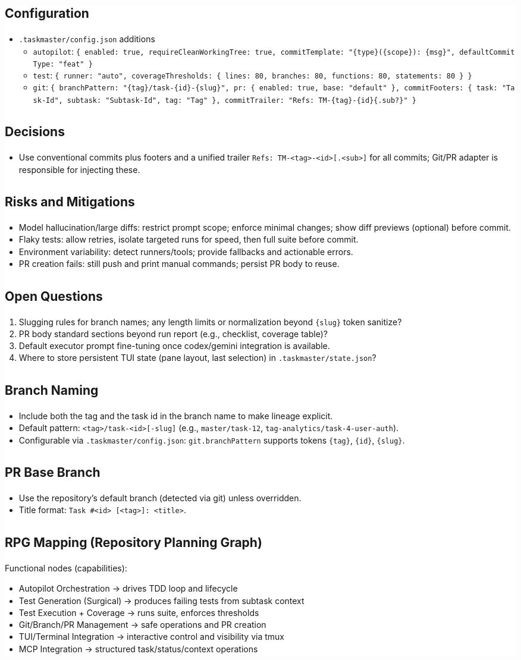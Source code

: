 ## Configuration
- `.taskmaster/config.json` additions
  - `autopilot`: `{ enabled: true, requireCleanWorkingTree: true, commitTemplate: "{type}({scope}): {msg}", defaultCommitType: "feat" }`
  - `test`: `{ runner: "auto", coverageThresholds: { lines: 80, branches: 80, functions: 80, statements: 80 } }`
  - `git`: `{ branchPattern: "{tag}/task-{id}-{slug}", pr: { enabled: true, base: "default" }, commitFooters: { task: "Task-Id", subtask: "Subtask-Id", tag: "Tag" }, commitTrailer: "Refs: TM-{tag}-{id}{.sub?}" }`

## Decisions
- Use conventional commits plus footers and a unified trailer `Refs: TM-<tag>-<id>[.<sub>]` for all commits; Git/PR adapter is responsible for injecting these.

## Risks and Mitigations
- Model hallucination/large diffs: restrict prompt scope; enforce minimal changes; show diff previews (optional) before commit.
- Flaky tests: allow retries, isolate targeted runs for speed, then full suite before commit.
- Environment variability: detect runners/tools; provide fallbacks and actionable errors.
- PR creation fails: still push and print manual commands; persist PR body to reuse.

## Open Questions
1) Slugging rules for branch names; any length limits or normalization beyond `{slug}` token sanitize?
2) PR body standard sections beyond run report (e.g., checklist, coverage table)?
3) Default executor prompt fine-tuning once codex/gemini integration is available.
4) Where to store persistent TUI state (pane layout, last selection) in `.taskmaster/state.json`?

## Branch Naming
- Include both the tag and the task id in the branch name to make lineage explicit.
- Default pattern: `<tag>/task-<id>[-slug]` (e.g., `master/task-12`, `tag-analytics/task-4-user-auth`).
- Configurable via `.taskmaster/config.json`: `git.branchPattern` supports tokens `{tag}`, `{id}`, `{slug}`.

## PR Base Branch
- Use the repository’s default branch (detected via git) unless overridden.
- Title format: `Task #<id> [<tag>]: <title>`.

## RPG Mapping (Repository Planning Graph)

Functional nodes (capabilities):
- Autopilot Orchestration → drives TDD loop and lifecycle
- Test Generation (Surgical) → produces failing tests from subtask context
- Test Execution + Coverage → runs suite, enforces thresholds
- Git/Branch/PR Management → safe operations and PR creation
- TUI/Terminal Integration → interactive control and visibility via tmux
- MCP Integration → structured task/status/context operations
